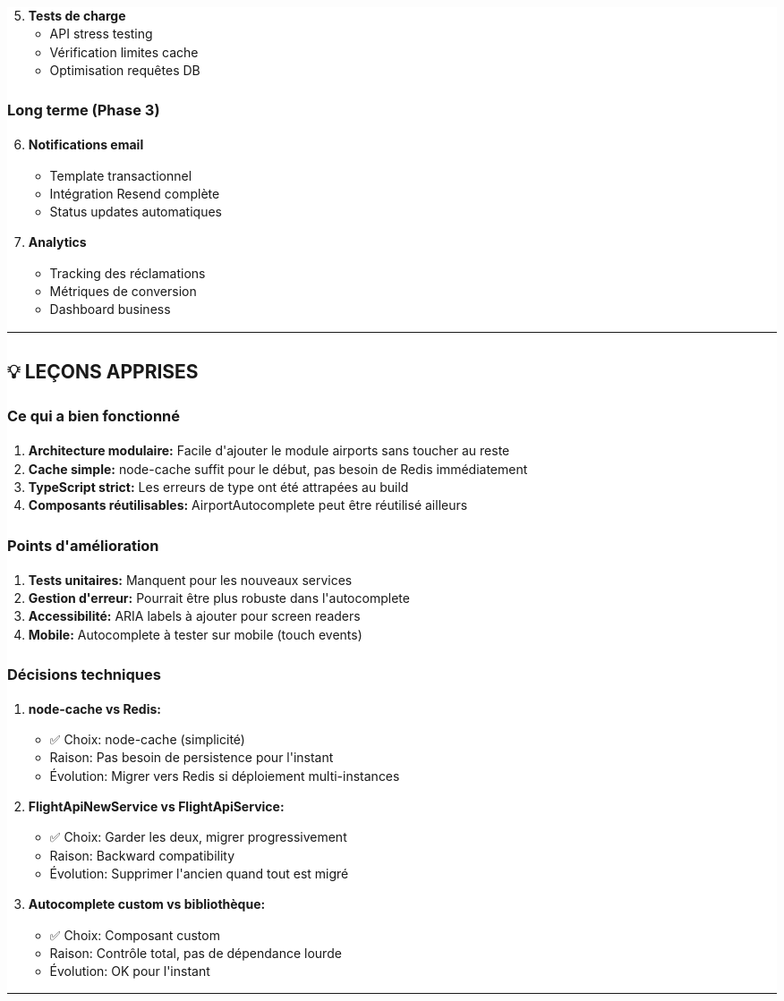 5. **Tests de charge**
   - API stress testing
   - Vérification limites cache
   - Optimisation requêtes DB

### Long terme (Phase 3)

6. **Notifications email**
   - Template transactionnel
   - Intégration Resend complète
   - Status updates automatiques

7. **Analytics**
   - Tracking des réclamations
   - Métriques de conversion
   - Dashboard business

---

## 💡 LEÇONS APPRISES

### Ce qui a bien fonctionné

1. **Architecture modulaire:** Facile d'ajouter le module airports sans toucher au reste
2. **Cache simple:** node-cache suffit pour le début, pas besoin de Redis immédiatement
3. **TypeScript strict:** Les erreurs de type ont été attrapées au build
4. **Composants réutilisables:** AirportAutocomplete peut être réutilisé ailleurs

### Points d'amélioration

1. **Tests unitaires:** Manquent pour les nouveaux services
2. **Gestion d'erreur:** Pourrait être plus robuste dans l'autocomplete
3. **Accessibilité:** ARIA labels à ajouter pour screen readers
4. **Mobile:** Autocomplete à tester sur mobile (touch events)

### Décisions techniques

1. **node-cache vs Redis:**
   - ✅ Choix: node-cache (simplicité)
   - Raison: Pas besoin de persistence pour l'instant
   - Évolution: Migrer vers Redis si déploiement multi-instances

2. **FlightApiNewService vs FlightApiService:**
   - ✅ Choix: Garder les deux, migrer progressivement
   - Raison: Backward compatibility
   - Évolution: Supprimer l'ancien quand tout est migré

3. **Autocomplete custom vs bibliothèque:**
   - ✅ Choix: Composant custom
   - Raison: Contrôle total, pas de dépendance lourde
   - Évolution: OK pour l'instant

---
